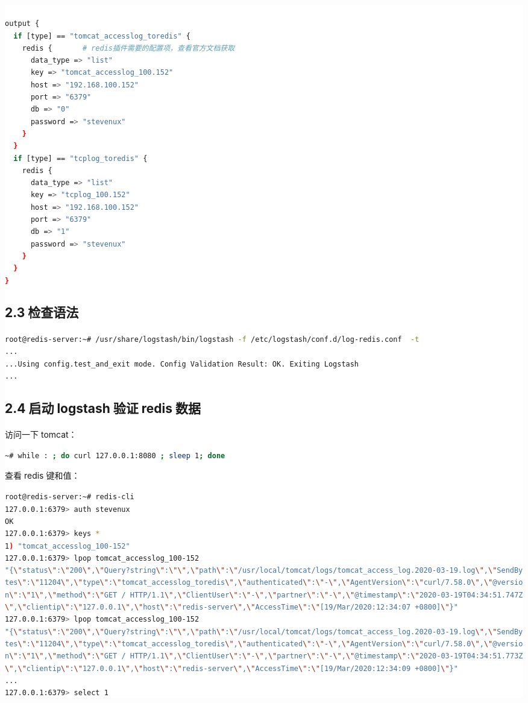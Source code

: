 ```bash

output {
  if [type] == "tomcat_accesslog_toredis" {
    redis {       # redis插件需要的配置项，查看官方文档获取
      data_type => "list"
      key => "tomcat_accesslog_100.152"
      host => "192.168.100.152"
      port => "6379"
      db => "0"
      password => "stevenux"
    }
  }
  if [type] == "tcplog_toredis" {
    redis {
      data_type => "list"
      key => "tcplog_100.152"
      host => "192.168.100.152"
      port => "6379"
      db => "1"
      password => "stevenux"
    }
  }
}

```

## 2.3 检查语法

```bash
root@redis-server:~# /usr/share/logstash/bin/logstash -f /etc/logstash/conf.d/log-redis.conf  -t
...
...Using config.test_and_exit mode. Config Validation Result: OK. Exiting Logstash
...
```

## 2.4 启动 logstash 验证 redis 数据

访问一下 tomcat：

```bash
~# while : ; do curl 127.0.0.1:8080 ; sleep 1; done
```

查看 redis 键和值：

```bash
root@redis-server:~# redis-cli
127.0.0.1:6379> auth stevenux
OK
127.0.0.1:6379> keys *
1) "tomcat_accesslog_100-152"
127.0.0.1:6379> lpop tomcat_accesslog_100-152
"{\"status\":\"200\",\"Query?string\":\"\",\"path\":\"/usr/local/tomcat/logs/tomcat_access_log.2020-03-19.log\",\"SendBytes\":\"11204\",\"type\":\"tomcat_accesslog_toredis\",\"authenticated\":\"-\",\"AgentVersion\":\"curl/7.58.0\",\"@version\":\"1\",\"method\":\"GET / HTTP/1.1\",\"ClientUser\":\"-\",\"partner\":\"-\",\"@timestamp\":\"2020-03-19T04:34:51.747Z\",\"clientip\":\"127.0.0.1\",\"host\":\"redis-server\",\"AccessTime\":\"[19/Mar/2020:12:34:07 +0800]\"}"
127.0.0.1:6379> lpop tomcat_accesslog_100-152
"{\"status\":\"200\",\"Query?string\":\"\",\"path\":\"/usr/local/tomcat/logs/tomcat_access_log.2020-03-19.log\",\"SendBytes\":\"11204\",\"type\":\"tomcat_accesslog_toredis\",\"authenticated\":\"-\",\"AgentVersion\":\"curl/7.58.0\",\"@version\":\"1\",\"method\":\"GET / HTTP/1.1\",\"ClientUser\":\"-\",\"partner\":\"-\",\"@timestamp\":\"2020-03-19T04:34:51.773Z\",\"clientip\":\"127.0.0.1\",\"host\":\"redis-server\",\"AccessTime\":\"[19/Mar/2020:12:34:09 +0800]\"}"
...
127.0.0.1:6379> select 1
```